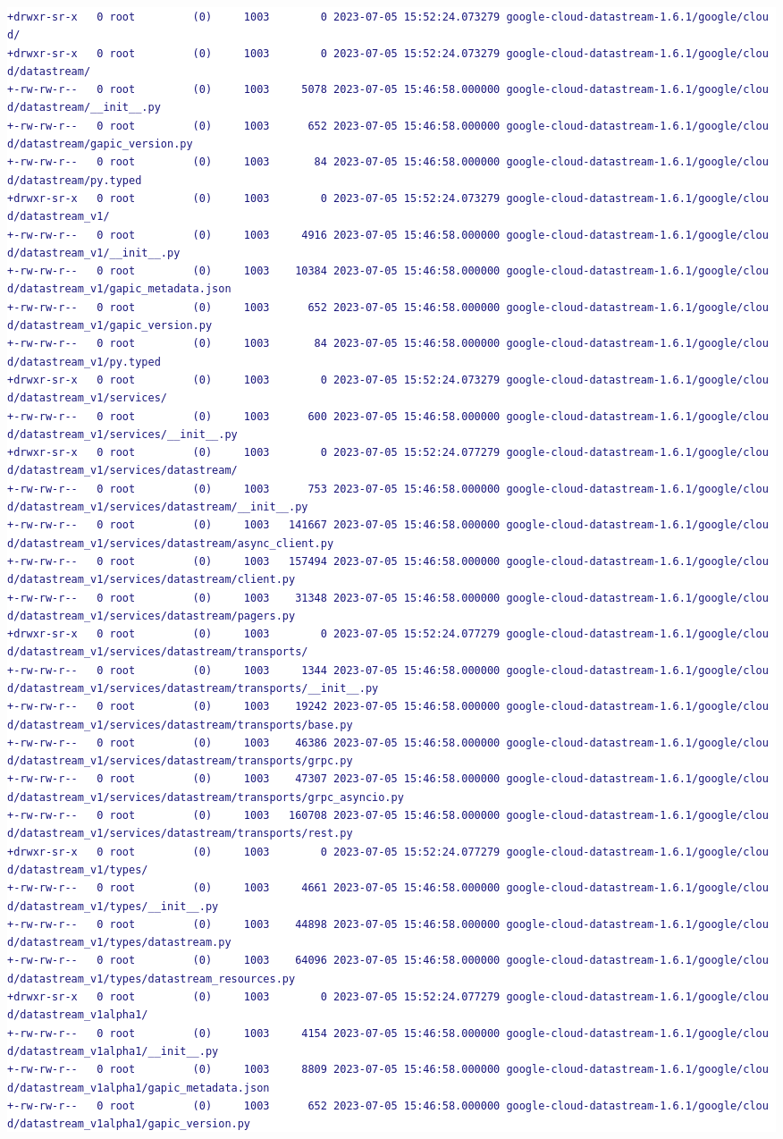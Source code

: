 ```diff
+drwxr-sr-x   0 root         (0)     1003        0 2023-07-05 15:52:24.073279 google-cloud-datastream-1.6.1/google/cloud/
+drwxr-sr-x   0 root         (0)     1003        0 2023-07-05 15:52:24.073279 google-cloud-datastream-1.6.1/google/cloud/datastream/
+-rw-rw-r--   0 root         (0)     1003     5078 2023-07-05 15:46:58.000000 google-cloud-datastream-1.6.1/google/cloud/datastream/__init__.py
+-rw-rw-r--   0 root         (0)     1003      652 2023-07-05 15:46:58.000000 google-cloud-datastream-1.6.1/google/cloud/datastream/gapic_version.py
+-rw-rw-r--   0 root         (0)     1003       84 2023-07-05 15:46:58.000000 google-cloud-datastream-1.6.1/google/cloud/datastream/py.typed
+drwxr-sr-x   0 root         (0)     1003        0 2023-07-05 15:52:24.073279 google-cloud-datastream-1.6.1/google/cloud/datastream_v1/
+-rw-rw-r--   0 root         (0)     1003     4916 2023-07-05 15:46:58.000000 google-cloud-datastream-1.6.1/google/cloud/datastream_v1/__init__.py
+-rw-rw-r--   0 root         (0)     1003    10384 2023-07-05 15:46:58.000000 google-cloud-datastream-1.6.1/google/cloud/datastream_v1/gapic_metadata.json
+-rw-rw-r--   0 root         (0)     1003      652 2023-07-05 15:46:58.000000 google-cloud-datastream-1.6.1/google/cloud/datastream_v1/gapic_version.py
+-rw-rw-r--   0 root         (0)     1003       84 2023-07-05 15:46:58.000000 google-cloud-datastream-1.6.1/google/cloud/datastream_v1/py.typed
+drwxr-sr-x   0 root         (0)     1003        0 2023-07-05 15:52:24.073279 google-cloud-datastream-1.6.1/google/cloud/datastream_v1/services/
+-rw-rw-r--   0 root         (0)     1003      600 2023-07-05 15:46:58.000000 google-cloud-datastream-1.6.1/google/cloud/datastream_v1/services/__init__.py
+drwxr-sr-x   0 root         (0)     1003        0 2023-07-05 15:52:24.077279 google-cloud-datastream-1.6.1/google/cloud/datastream_v1/services/datastream/
+-rw-rw-r--   0 root         (0)     1003      753 2023-07-05 15:46:58.000000 google-cloud-datastream-1.6.1/google/cloud/datastream_v1/services/datastream/__init__.py
+-rw-rw-r--   0 root         (0)     1003   141667 2023-07-05 15:46:58.000000 google-cloud-datastream-1.6.1/google/cloud/datastream_v1/services/datastream/async_client.py
+-rw-rw-r--   0 root         (0)     1003   157494 2023-07-05 15:46:58.000000 google-cloud-datastream-1.6.1/google/cloud/datastream_v1/services/datastream/client.py
+-rw-rw-r--   0 root         (0)     1003    31348 2023-07-05 15:46:58.000000 google-cloud-datastream-1.6.1/google/cloud/datastream_v1/services/datastream/pagers.py
+drwxr-sr-x   0 root         (0)     1003        0 2023-07-05 15:52:24.077279 google-cloud-datastream-1.6.1/google/cloud/datastream_v1/services/datastream/transports/
+-rw-rw-r--   0 root         (0)     1003     1344 2023-07-05 15:46:58.000000 google-cloud-datastream-1.6.1/google/cloud/datastream_v1/services/datastream/transports/__init__.py
+-rw-rw-r--   0 root         (0)     1003    19242 2023-07-05 15:46:58.000000 google-cloud-datastream-1.6.1/google/cloud/datastream_v1/services/datastream/transports/base.py
+-rw-rw-r--   0 root         (0)     1003    46386 2023-07-05 15:46:58.000000 google-cloud-datastream-1.6.1/google/cloud/datastream_v1/services/datastream/transports/grpc.py
+-rw-rw-r--   0 root         (0)     1003    47307 2023-07-05 15:46:58.000000 google-cloud-datastream-1.6.1/google/cloud/datastream_v1/services/datastream/transports/grpc_asyncio.py
+-rw-rw-r--   0 root         (0)     1003   160708 2023-07-05 15:46:58.000000 google-cloud-datastream-1.6.1/google/cloud/datastream_v1/services/datastream/transports/rest.py
+drwxr-sr-x   0 root         (0)     1003        0 2023-07-05 15:52:24.077279 google-cloud-datastream-1.6.1/google/cloud/datastream_v1/types/
+-rw-rw-r--   0 root         (0)     1003     4661 2023-07-05 15:46:58.000000 google-cloud-datastream-1.6.1/google/cloud/datastream_v1/types/__init__.py
+-rw-rw-r--   0 root         (0)     1003    44898 2023-07-05 15:46:58.000000 google-cloud-datastream-1.6.1/google/cloud/datastream_v1/types/datastream.py
+-rw-rw-r--   0 root         (0)     1003    64096 2023-07-05 15:46:58.000000 google-cloud-datastream-1.6.1/google/cloud/datastream_v1/types/datastream_resources.py
+drwxr-sr-x   0 root         (0)     1003        0 2023-07-05 15:52:24.077279 google-cloud-datastream-1.6.1/google/cloud/datastream_v1alpha1/
+-rw-rw-r--   0 root         (0)     1003     4154 2023-07-05 15:46:58.000000 google-cloud-datastream-1.6.1/google/cloud/datastream_v1alpha1/__init__.py
+-rw-rw-r--   0 root         (0)     1003     8809 2023-07-05 15:46:58.000000 google-cloud-datastream-1.6.1/google/cloud/datastream_v1alpha1/gapic_metadata.json
+-rw-rw-r--   0 root         (0)     1003      652 2023-07-05 15:46:58.000000 google-cloud-datastream-1.6.1/google/cloud/datastream_v1alpha1/gapic_version.py
```
